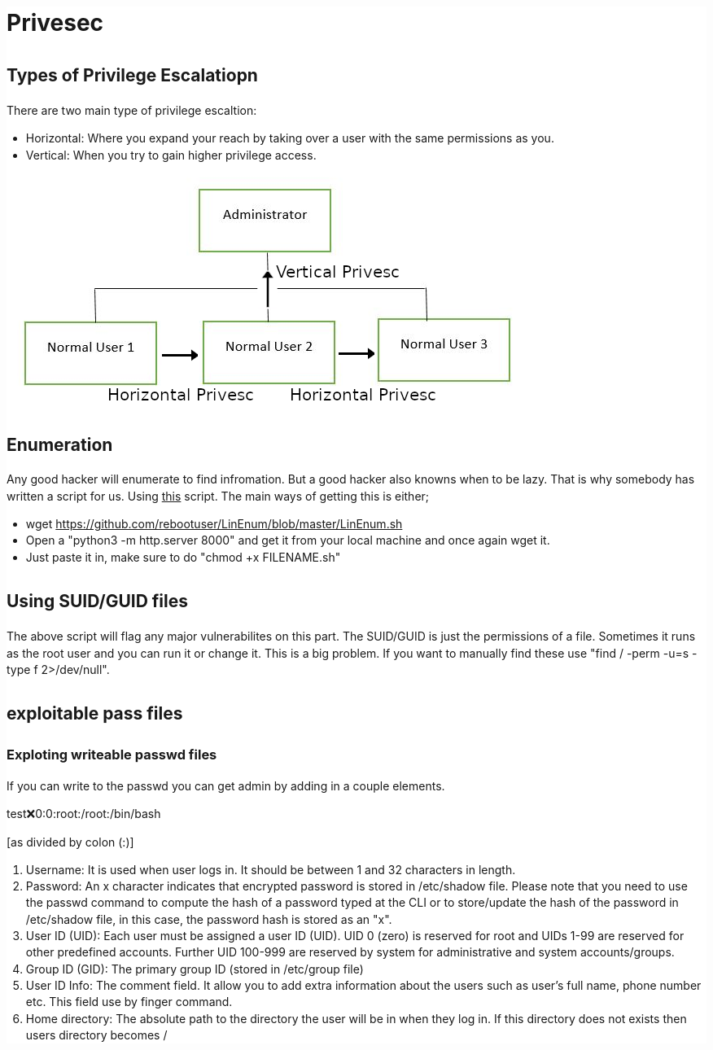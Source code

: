 # Privesec
## Types of Privilege Escalatiopn
There are two main type of privilege escaltion:
- Horizontal: Where you expand your reach by taking over a user with the same permissions as you.
- Vertical: When you try to gain higher privilege access.

![PRIV](/img/tree.png)

## Enumeration
Any good hacker will enumerate to find infromation. But a good hacker also knowns when to be lazy. That is why somebody has written a script for us. Using [this](https://github.com/rebootuser/LinEnum/blob/master/LinEnum.sh) script.
The main ways of getting this is either;
- wget https://github.com/rebootuser/LinEnum/blob/master/LinEnum.sh
- Open a "python3 -m http.server 8000" and get it from your local machine and once again wget it.
- Just paste it in, make sure to do "chmod +x FILENAME.sh"

## Using SUID/GUID files
The above script will flag any major vulnerabilites on this part. The SUID/GUID is just the permissions of a file. Sometimes it runs as the root user and you can run it or change it. This is a big problem. If you want to manually find these use "find / -perm -u=s -type f 2>/dev/null".

## exploitable pass files

### Exploting writeable passwd files
If you can write to the passwd you can get admin by adding in a couple elements.


test:x:0:0:root:/root:/bin/bash

[as divided by colon (:)]

1.    Username: It is used when user logs in. It should be between 1 and 32 characters in length.
2.    Password: An x character indicates that encrypted password is stored in /etc/shadow file. Please note that you need to use the passwd command to compute the hash of a password typed at the CLI or to store/update the hash of the password in /etc/shadow file, in this case, the password hash is stored as an "x".
3.    User ID (UID): Each user must be assigned a user ID (UID). UID 0 (zero) is reserved for root and UIDs 1-99 are reserved for other predefined accounts. Further UID 100-999 are reserved by system for administrative and system accounts/groups.
4.    Group ID (GID): The primary group ID (stored in /etc/group file)
5.    User ID Info: The comment field. It allow you to add extra information about the users such as user’s full name, phone number etc. This field use by finger command.
6.    Home directory: The absolute path to the directory the user will be in when they log in. If this directory does not exists then users directory becomes /